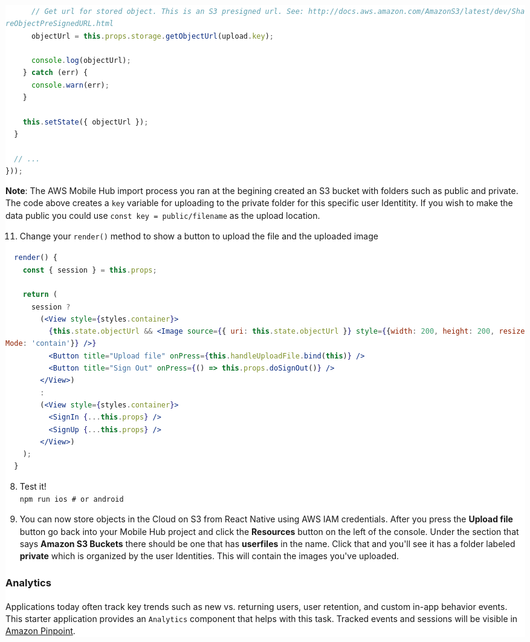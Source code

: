 ```javascript
      // Get url for stored object. This is an S3 presigned url. See: http://docs.aws.amazon.com/AmazonS3/latest/dev/ShareObjectPreSignedURL.html
      objectUrl = this.props.storage.getObjectUrl(upload.key);

      console.log(objectUrl);
    } catch (err) {
      console.warn(err);
    }

    this.setState({ objectUrl });
  }

  // ...
}));
```

**Note**: The AWS Mobile Hub import process you ran at the begining created an S3 bucket with folders such as public and private. The code above creates a `key` variable for uploading to the private folder for this specific user Identitity. If you wish to make the data public you could use `const key = public/filename` as the upload location.

11. Change your `render()` method to show a button to upload the file and the uploaded image
```jsx
  render() {
    const { session } = this.props;

    return (
      session ?
        (<View style={styles.container}>
          {this.state.objectUrl && <Image source={{ uri: this.state.objectUrl }} style={{width: 200, height: 200, resizeMode: 'contain'}} />}
          <Button title="Upload file" onPress={this.handleUploadFile.bind(this)} />
          <Button title="Sign Out" onPress={() => this.props.doSignOut()} />
        </View>)
        :
        (<View style={styles.container}>
          <SignIn {...this.props} />
          <SignUp {...this.props} />
        </View>)
    );
  }
```

8. Test it!  
`npm run ios # or android`

9. You can now store objects in the Cloud on S3 from React Native using AWS IAM credentials. After you press the **Upload file** button go back into your Mobile Hub project and click the **Resources** button on the left of the console. Under the section that says **Amazon S3 Buckets** there should be one that has **userfiles** in the name. Click that and you'll see it has a folder labeled **private** which is organized by the user Identities. This will contain the images you've uploaded.

### Analytics<a name="analytics"></a>
Applications today often track key trends such as new vs. returning users, user retention, and custom in-app behavior events. This starter application provides an `Analytics` component that helps with this task. Tracked events and sessions will be visible in [Amazon Pinpoint](https://aws.amazon.com/pinpoint/).
